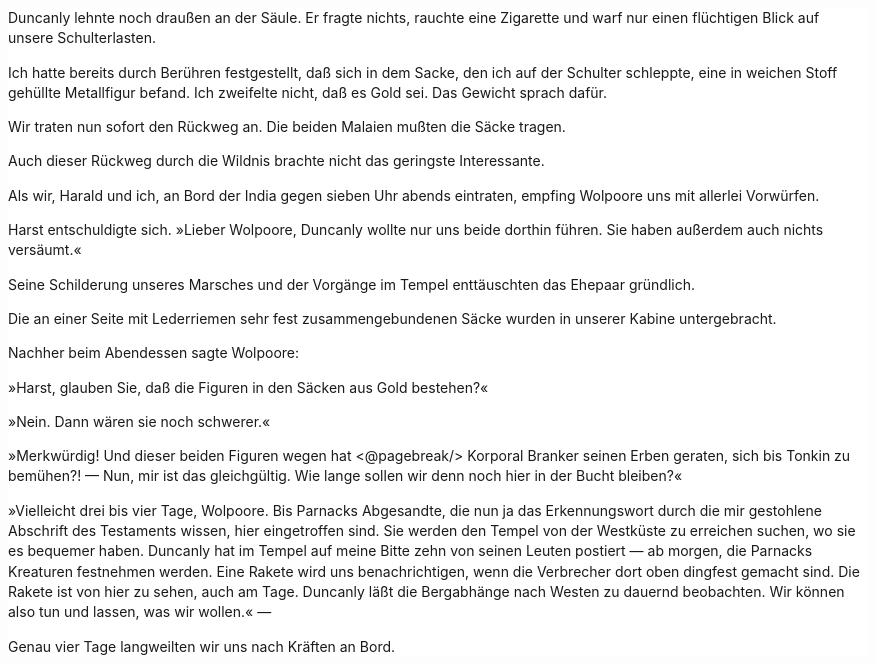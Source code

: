 Duncanly lehnte noch draußen an der Säule. Er
fragte nichts, rauchte eine Zigarette und warf nur einen
flüchtigen Blick auf unsere Schulterlasten.

Ich hatte bereits durch Berühren festgestellt, daß sich
in dem Sacke, den ich auf der Schulter schleppte, eine in
weichen Stoff gehüllte Metallfigur befand. Ich zweifelte
nicht, daß es Gold sei. Das Gewicht sprach dafür.

Wir traten nun sofort den Rückweg an. Die beiden
Malaien mußten die Säcke tragen.

Auch dieser Rückweg durch die Wildnis brachte nicht
das geringste Interessante.

Als wir, Harald und ich, an Bord der India gegen
sieben Uhr abends eintraten, empfing Wolpoore uns mit
allerlei Vorwürfen.

Harst entschuldigte sich. »Lieber Wolpoore, Duncanly
wollte nur uns beide dorthin führen. Sie haben außerdem
auch nichts versäumt.«

Seine Schilderung unseres Marsches und der Vorgänge
im Tempel enttäuschten das Ehepaar gründlich.

Die an einer Seite mit Lederriemen sehr fest zusammengebundenen
Säcke wurden in unserer Kabine untergebracht.

Nachher beim Abendessen sagte Wolpoore:

»Harst, glauben Sie, daß die Figuren in den Säcken
aus Gold bestehen?«

»Nein. Dann wären sie noch schwerer.«

»Merkwürdig! Und dieser beiden Figuren wegen hat
<@pagebreak/>
Korporal Branker seinen Erben geraten, sich bis Tonkin
zu bemühen?! — Nun, mir ist das gleichgültig. Wie
lange sollen wir denn noch hier in der Bucht bleiben?«

»Vielleicht drei bis vier Tage, Wolpoore. Bis Parnacks
Abgesandte, die nun ja das Erkennungswort durch
die mir gestohlene Abschrift des Testaments wissen, hier
eingetroffen sind. Sie werden den Tempel von der Westküste
zu erreichen suchen, wo sie es bequemer haben. Duncanly
hat im Tempel auf meine Bitte zehn von seinen
Leuten postiert — ab morgen, die Parnacks Kreaturen festnehmen
werden. Eine Rakete wird uns benachrichtigen,
wenn die Verbrecher dort oben dingfest gemacht sind. Die
Rakete ist von hier zu sehen, auch am Tage. Duncanly
läßt die Bergabhänge nach Westen zu dauernd beobachten.
Wir können also tun und lassen, was wir wollen.« —

Genau vier Tage langweilten wir uns nach Kräften
an Bord.
